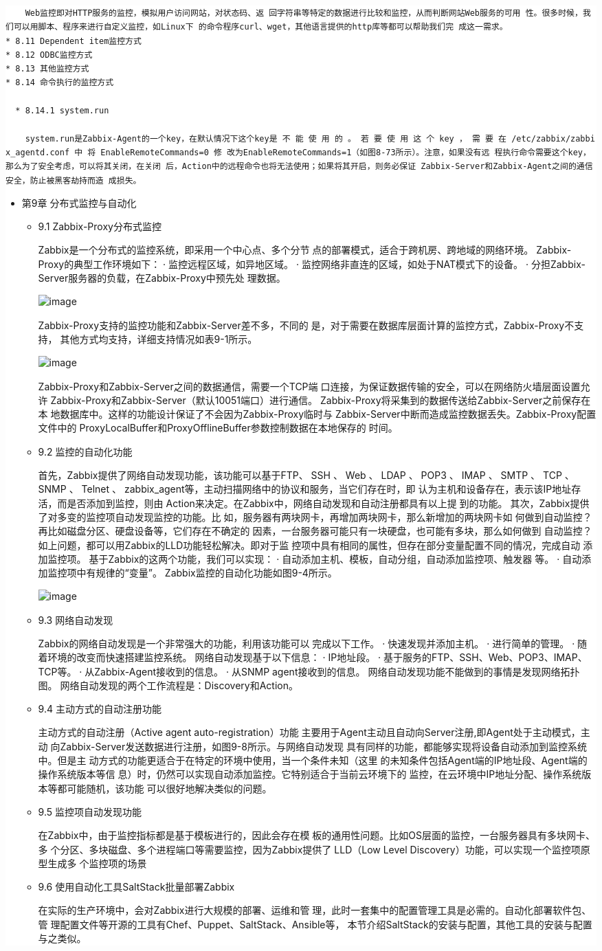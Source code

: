         Web监控即对HTTP服务的监控，模拟用户访问网站，对状态码、返 回字符串等特定的数据进行比较和监控，从而判断网站Web服务的可用 性。很多时候，我们可以用脚本、程序来进行自定义监控，如Linux下 的命令程序curl、wget，其他语言提供的http库等都可以帮助我们完 成这一需求。
    * 8.11 Dependent item监控方式
    * 8.12 ODBC监控方式
    * 8.13 其他监控方式
    * 8.14 命令执行的监控方式

      * 8.14.1 system.run 

        system.run是Zabbix-Agent的一个key，在默认情况下这个key是 不 能 使 用 的 。 若 要 使 用 这 个 key ， 需 要 在 /etc/zabbix/zabbix_agentd.conf 中 将 EnableRemoteCommands=0 修 改为EnableRemoteCommands=1（如图8-73所示）。注意，如果没有远 程执行命令需要这个key，那么为了安全考虑，可以将其关闭，在关闭 后，Action中的远程命令也将无法使用；如果将其开启，则务必保证 Zabbix-Server和Zabbix-Agent之间的通信安全，防止被黑客劫持而造 成损失。
  * 第9章 分布式监控与自动化

    * 9.1 Zabbix-Proxy分布式监控

      Zabbix是一个分布式的监控系统，即采用一个中心点、多个分节 点的部署模式，适合于跨机房、跨地域的网络环境。 Zabbix-Proxy的典型工作环境如下： · 监控远程区域，如异地区域。 · 监控网络非直连的区域，如处于NAT模式下的设备。 · 分担Zabbix-Server服务器的负载，在Zabbix-Proxy中预先处 理数据。

      ​![image](https://raw.githubusercontent.com/szhiku/hugoNext/main/content/pic/202402280006970.png)​

      Zabbix-Proxy支持的监控功能和Zabbix-Server差不多，不同的 是，对于需要在数据库层面计算的监控方式，Zabbix-Proxy不支持， 其他方式均支持，详细支持情况如表9-1所示。

      ​![image](https://raw.githubusercontent.com/szhiku/hugoNext/main/content/pic/202402280006814.png)​

      Zabbix-Proxy和Zabbix-Server之间的数据通信，需要一个TCP端 口连接，为保证数据传输的安全，可以在网络防火墙层面设置允许 Zabbix-Proxy和Zabbix-Server（默认10051端口）进行通信。 Zabbix-Proxy将采集到的数据传送给Zabbix-Server之前保存在本 地数据库中。这样的功能设计保证了不会因为Zabbix-Proxy临时与 Zabbix-Server中断而造成监控数据丢失。Zabbix-Proxy配置文件中的 ProxyLocalBuffer和ProxyOfflineBuffer参数控制数据在本地保存的 时间。
    * 9.2 监控的自动化功能

      首先，Zabbix提供了网络自动发现功能，该功能可以基于FTP、 SSH 、 Web 、 LDAP 、 POP3 、 IMAP 、 SMTP 、 TCP 、 SNMP 、 Telnet 、 zabbix_agent等，主动扫描网络中的协议和服务，当它们存在时，即 认为主机和设备存在，表示该IP地址存活，而是否添加到监控，则由 Action来决定。在Zabbix中，网络自动发现和自动注册都具有以上提 到的功能。 其次，Zabbix提供了对多变的监控项自动发现监控的功能。比 如，服务器有两块网卡，再增加两块网卡，那么新增加的两块网卡如 何做到自动监控？再比如磁盘分区、硬盘设备等，它们存在不确定的 因素，一台服务器可能只有一块硬盘，也可能有多块，那么如何做到 自动监控？如上问题，都可以用Zabbix的LLD功能轻松解决。即对于监 控项中具有相同的属性，但存在部分变量配置不同的情况，完成自动 添加监控项。 基于Zabbix的这两个功能，我们可以实现： · 自动添加主机、模板，自动分组，自动添加监控项、触发器 等。 · 自动添加监控项中有规律的“变量”。 Zabbix监控的自动化功能如图9-4所示。

      ​![image](https://raw.githubusercontent.com/szhiku/hugoNext/main/content/pic/202402280007907.png)​
    * 9.3 网络自动发现

      Zabbix的网络自动发现是一个非常强大的功能，利用该功能可以 完成以下工作。 · 快速发现并添加主机。 · 进行简单的管理。 · 随着环境的改变而快速搭建监控系统。 网络自动发现基于以下信息： · IP地址段。 · 基于服务的FTP、SSH、Web、POP3、IMAP、TCP等。 · 从Zabbix-Agent接收到的信息。 · 从SNMP agent接收到的信息。 网络自动发现功能不能做到的事情是发现网络拓扑图。 网络自动发现的两个工作流程是：Discovery和Action。
    * 9.4 主动方式的自动注册功能

      主动方式的自动注册（Active agent auto-registration）功能 主要用于Agent主动且自动向Server注册,即Agent处于主动模式，主动 向Zabbix-Server发送数据进行注册，如图9-8所示。与网络自动发现 具有同样的功能，都能够实现将设备自动添加到监控系统中。但是主 动方式的功能更适合于在特定的环境中使用，当一个条件未知（这里 的未知条件包括Agent端的IP地址段、Agent端的操作系统版本等信 息）时，仍然可以实现自动添加监控。它特别适合于当前云环境下的 监控，在云环境中IP地址分配、操作系统版本等都可能随机，该功能 可以很好地解决类似的问题。
    * 9.5 监控项自动发现功能

      在Zabbix中，由于监控指标都是基于模板进行的，因此会存在模 板的通用性问题。比如OS层面的监控，一台服务器具有多块网卡、多 个分区、多块磁盘、多个进程端口等需要监控，因为Zabbix提供了 LLD（Low Level Discovery）功能，可以实现一个监控项原型生成多 个监控项的场景
    * 9.6 使用自动化工具SaltStack批量部署Zabbix

      在实际的生产环境中，会对Zabbix进行大规模的部署、运维和管 理，此时一套集中的配置管理工具是必需的。自动化部署软件包、管 理配置文件等开源的工具有Chef、Puppet、SaltStack、Ansible等， 本节介绍SaltStack的安装与配置，其他工具的安装与配置与之类似。
